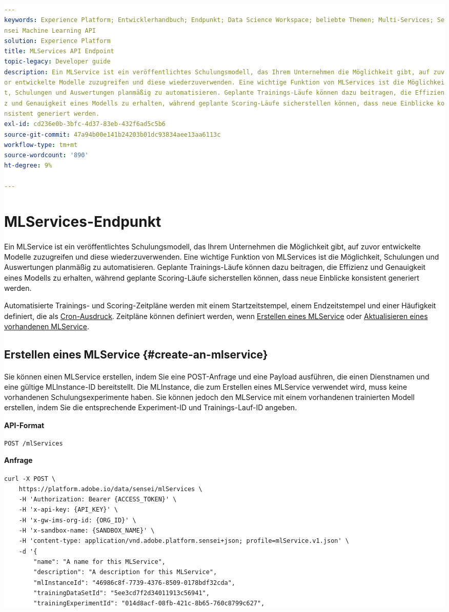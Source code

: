 ```yaml
---
keywords: Experience Platform; Entwicklerhandbuch; Endpunkt; Data Science Workspace; beliebte Themen; Multi-Services; Sensei Machine Learning API
solution: Experience Platform
title: MLServices API Endpoint
topic-legacy: Developer guide
description: Ein MLService ist ein veröffentlichtes Schulungsmodell, das Ihrem Unternehmen die Möglichkeit gibt, auf zuvor entwickelte Modelle zuzugreifen und diese wiederzuverwenden. Eine wichtige Funktion von MLServices ist die Möglichkeit, Schulungen und Auswertungen planmäßig zu automatisieren. Geplante Trainings-Läufe können dazu beitragen, die Effizienz und Genauigkeit eines Modells zu erhalten, während geplante Scoring-Läufe sicherstellen können, dass neue Einblicke konsistent generiert werden.
exl-id: cd236e0b-3bfc-4d37-83eb-432f6ad5c5b6
source-git-commit: 47a94b00e141b24203b01dc93834aee13aa6113c
workflow-type: tm+mt
source-wordcount: '890'
ht-degree: 9%

---
```


# MLServices-Endpunkt

Ein MLService ist ein veröffentlichtes Schulungsmodell, das Ihrem Unternehmen die Möglichkeit gibt, auf zuvor entwickelte Modelle zuzugreifen und diese wiederzuverwenden. Eine wichtige Funktion von MLServices ist die Möglichkeit, Schulungen und Auswertungen planmäßig zu automatisieren. Geplante Trainings-Läufe können dazu beitragen, die Effizienz und Genauigkeit eines Modells zu erhalten, während geplante Scoring-Läufe sicherstellen können, dass neue Einblicke konsistent generiert werden.

Automatisierte Trainings- und Scoring-Zeitpläne werden mit einem Startzeitstempel, einem Endzeitstempel und einer Häufigkeit definiert, die als [Cron-Ausdruck](https://en.wikipedia.org/wiki/Cron). Zeitpläne können definiert werden, wenn [Erstellen eines MLService](#create-an-mlservice) oder [Aktualisieren eines vorhandenen MLService](#update-an-mlservice).

## Erstellen eines MLService {#create-an-mlservice}

Sie können einen MLService erstellen, indem Sie eine POST-Anfrage und eine Payload ausführen, die einen Dienstnamen und eine gültige MLInstance-ID bereitstellt. Die MLInstance, die zum Erstellen eines MLService verwendet wird, muss keine vorhandenen Schulungsexperimente haben. Sie können jedoch den MLService mit einem vorhandenen trainierten Modell erstellen, indem Sie die entsprechende Experiment-ID und Trainings-Lauf-ID angeben.

**API-Format**

```http
POST /mlServices
```

**Anfrage**

```shell
curl -X POST \
    https://platform.adobe.io/data/sensei/mlServices \
    -H 'Authorization: Bearer {ACCESS_TOKEN}' \
    -H 'x-api-key: {API_KEY}' \
    -H 'x-gw-ims-org-id: {ORG_ID}' \
    -H 'x-sandbox-name: {SANDBOX_NAME}' \
    -H 'content-type: application/vnd.adobe.platform.sensei+json; profile=mlService.v1.json' \
    -d '{
        "name": "A name for this MLService",
        "description": "A description for this MLService",
        "mlInstanceId": "46986c8f-7739-4376-8509-0178bdf32cda",
        "trainingDataSetId": "5ee3cd7f2d34011913c56941",
        "trainingExperimentId": "014d8acf-08fb-421c-8b65-760c8799c627",
```